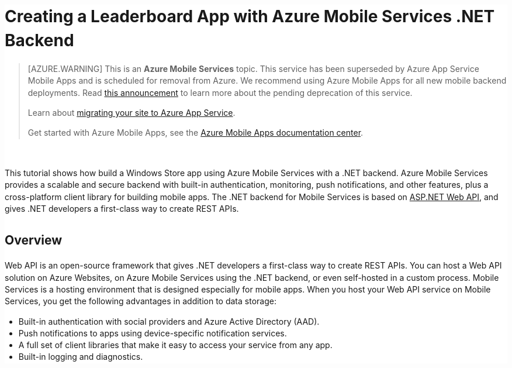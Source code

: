 <properties
	pageTitle="Creating a Windows Store leaderboard app with .NET Backend | Azure Mobile Services"
	description="Learn how to build a Windows Store leaderboard app using Azure Mobile Services with a .NET backend."
	documentationCenter="windows"
	authors="rmcmurray"
	manager="wpickett"
	editor=""
	services="mobile-services"/>

<tags
	ms.service="mobile-services"
	ms.workload="mobile"
	ms.tgt_pltfrm="mobile-windows-store"
	ms.devlang="dotnet"
	ms.topic="article"
	ms.date="07/21/2016"
	ms.author="glenga"/>

# Creating a Leaderboard App with Azure Mobile Services .NET Backend

>[AZURE.WARNING] This is an **Azure Mobile Services** topic.  This service has been superseded by Azure App Service Mobile Apps and is scheduled for removal from Azure.  We recommend using Azure Mobile Apps for all new mobile backend deployments.  Read [this announcement](https://azure.microsoft.com/blog/transition-of-azure-mobile-services/) to learn more about the pending deprecation of this service.  
>
> Learn about [migrating your site to Azure App Service](https://azure.microsoft.com/en-us/documentation/articles/app-service-mobile-migrating-from-mobile-services/).
>
> Get started with Azure Mobile Apps, see the [Azure Mobile Apps documentation center](https://azure.microsoft.com/documentation/learning-paths/appservice-mobileapps/).

&nbsp;


This tutorial shows how build a Windows Store app using Azure Mobile Services with a .NET backend. Azure Mobile Services provides a scalable and secure backend with built-in authentication, monitoring, push notifications, and other features, plus a cross-platform client library for building mobile apps. The .NET backend for Mobile Services is based on [ASP.NET Web API](http://asp.net/web-api), and gives .NET developers a first-class way to create REST APIs.

## Overview

Web API is an open-source framework that gives .NET developers a first-class way to create REST APIs. You can host a Web API solution on Azure Websites, on Azure Mobile Services using the .NET backend, or even self-hosted in a custom process. Mobile Services is a hosting environment that is designed especially for mobile apps. When you host your Web API service on Mobile Services, you get the following advantages in addition to data storage:

- Built-in authentication with social providers and Azure Active Directory (AAD).
- Push notifications to apps using device-specific notification services.
- A full set of client libraries that make it easy to access your service from any app.
- Built-in logging and diagnostics.


[Overview]: #overview
[About the sample app]: #about-the-sample-app
[Create the project]: #create-the-project
[Add data models]: #add-data-models
[Add Web API controllers]: #add-web-api-controllers
[Use a DTO to return related entities]: #use-a-dto-to-return-related-entities
[Define a custom API to submit scores]: #define-a-custom-api-to-submit-scores
[Create the Windows Store app]: #create-the-windows-store-app
[Add model classes]: #add-model-classes
[Create a view model]: #create-a-view-model
[Add a MobileServiceClient instance]: #add-a-mobileserviceclient-instance
[Create the main page]: #create-the-main-page
[Publish your mobile service]: #publish-your-mobile-service
[Next Steps]: #next-steps
[1]: ./media/mobile-services-dotnet-backend-windows-store-dotnet-leaderboard/01leaderboard.png
[2]: ./media/mobile-services-dotnet-backend-windows-store-dotnet-leaderboard/02leaderboard.png
[3]: ./media/mobile-services-dotnet-backend-windows-store-dotnet-leaderboard/03leaderboard.png
[4]: ./media/mobile-services-dotnet-backend-windows-store-dotnet-leaderboard/04leaderboard.png
[5]: ./media/mobile-services-dotnet-backend-windows-store-dotnet-leaderboard/05leaderboard.png
[6]: ./media/mobile-services-dotnet-backend-windows-store-dotnet-leaderboard/06leaderboard.png
[7]: ./media/mobile-services-dotnet-backend-windows-store-dotnet-leaderboard/07leaderboard.png
[8]: ./media/mobile-services-dotnet-backend-windows-store-dotnet-leaderboard/08leaderboard.png
[9]: ./media/mobile-services-dotnet-backend-windows-store-dotnet-leaderboard/09leaderboard.png
[10]: ./media/mobile-services-dotnet-backend-windows-store-dotnet-leaderboard/10leaderboard.png
[11]: ./media/mobile-services-dotnet-backend-windows-store-dotnet-leaderboard/11leaderboard.png
[12]: ./media/mobile-services-dotnet-backend-windows-store-dotnet-leaderboard/12leaderboard.png
[13]: ./media/mobile-services-dotnet-backend-windows-store-dotnet-leaderboard/13leaderboard.png
[14]: ./media/mobile-services-dotnet-backend-windows-store-dotnet-leaderboard/14leaderboard.png
[15]: ./media/mobile-services-dotnet-backend-windows-store-dotnet-leaderboard/15leaderboard.png
[16]: ./media/mobile-services-dotnet-backend-windows-store-dotnet-leaderboard/16leaderboard.png
[17]: ./media/mobile-services-dotnet-backend-windows-store-dotnet-leaderboard/17leaderboard.png
[Learn more about Azure Mobile Services]: https://azure.microsoft.com/develop/mobile/resources/
[Learn more about Web API]: http://asp.net/web-api
[Handle database write conflicts]: mobile-services-windows-store-dotnet-handle-database-conflicts.md
[Add push notifications]: https://azure.microsoft.com/en-us/documentation/articles/notification-hubs-windows-store-dotnet-get-started-wns-push-notification/
[Get started with authentication]: https://azure.microsoft.com/develop/mobile/tutorials/get-started-with-users-dotnet